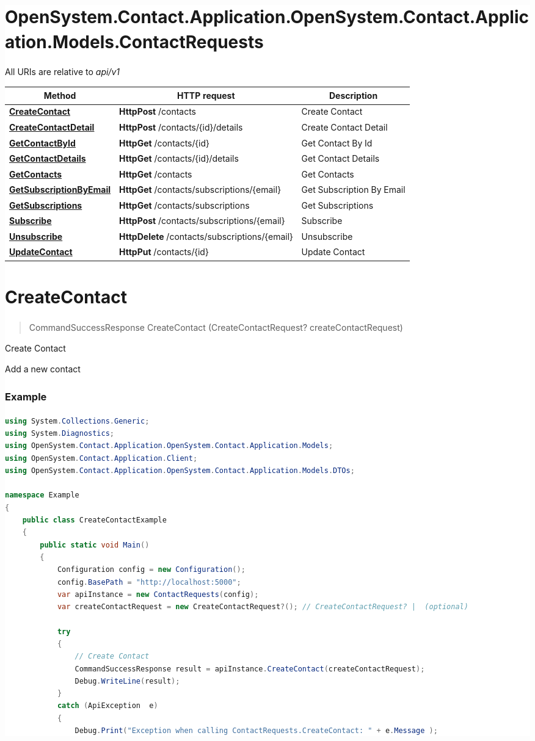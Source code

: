 # OpenSystem.Contact.Application.OpenSystem.Contact.Application.Models.ContactRequests

All URIs are relative to *api/v1*

Method | HTTP request | Description
------------- | ------------- | -------------
[**CreateContact**](ContactRequests.md#createcontact) | **HttpPost** /contacts | Create Contact
[**CreateContactDetail**](ContactRequests.md#createcontactdetail) | **HttpPost** /contacts/{id}/details | Create Contact Detail
[**GetContactById**](ContactRequests.md#getcontactbyid) | **HttpGet** /contacts/{id} | Get Contact By Id
[**GetContactDetails**](ContactRequests.md#getcontactdetails) | **HttpGet** /contacts/{id}/details | Get Contact Details
[**GetContacts**](ContactRequests.md#getcontacts) | **HttpGet** /contacts | Get Contacts
[**GetSubscriptionByEmail**](ContactRequests.md#getsubscriptionbyemail) | **HttpGet** /contacts/subscriptions/{email} | Get Subscription By Email
[**GetSubscriptions**](ContactRequests.md#getsubscriptions) | **HttpGet** /contacts/subscriptions | Get Subscriptions
[**Subscribe**](ContactRequests.md#subscribe) | **HttpPost** /contacts/subscriptions/{email} | Subscribe
[**Unsubscribe**](ContactRequests.md#unsubscribe) | **HttpDelete** /contacts/subscriptions/{email} | Unsubscribe
[**UpdateContact**](ContactRequests.md#updatecontact) | **HttpPut** /contacts/{id} | Update Contact


<a name="createcontact"></a>
# **CreateContact**
> CommandSuccessResponse CreateContact (CreateContactRequest? createContactRequest)

Create Contact

Add a new contact

### Example
```csharp
using System.Collections.Generic;
using System.Diagnostics;
using OpenSystem.Contact.Application.OpenSystem.Contact.Application.Models;
using OpenSystem.Contact.Application.Client;
using OpenSystem.Contact.Application.OpenSystem.Contact.Application.Models.DTOs;

namespace Example
{
    public class CreateContactExample
    {
        public static void Main()
        {
            Configuration config = new Configuration();
            config.BasePath = "http://localhost:5000";
            var apiInstance = new ContactRequests(config);
            var createContactRequest = new CreateContactRequest?(); // CreateContactRequest? |  (optional) 

            try
            {
                // Create Contact
                CommandSuccessResponse result = apiInstance.CreateContact(createContactRequest);
                Debug.WriteLine(result);
            }
            catch (ApiException  e)
            {
                Debug.Print("Exception when calling ContactRequests.CreateContact: " + e.Message );
```